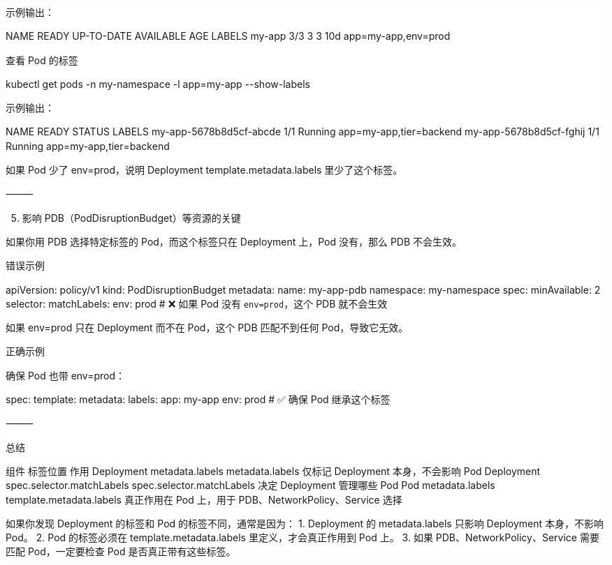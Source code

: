 示例输出：

NAME     READY   UP-TO-DATE   AVAILABLE   AGE   LABELS
my-app   3/3     3            3           10d   app=my-app,env=prod

查看 Pod 的标签

kubectl get pods -n my-namespace -l app=my-app --show-labels

示例输出：

NAME                     READY   STATUS    LABELS
my-app-5678b8d5cf-abcde   1/1     Running   app=my-app,tier=backend
my-app-5678b8d5cf-fghij   1/1     Running   app=my-app,tier=backend

如果 Pod 少了 env=prod，说明 Deployment template.metadata.labels 里少了这个标签。

⸻

5. 影响 PDB（PodDisruptionBudget）等资源的关键

如果你用 PDB 选择特定标签的 Pod，而这个标签只在 Deployment 上，Pod 没有，那么 PDB 不会生效。

错误示例

apiVersion: policy/v1
kind: PodDisruptionBudget
metadata:
  name: my-app-pdb
  namespace: my-namespace
spec:
  minAvailable: 2
  selector:
    matchLabels:
      env: prod   # ❌ 如果 Pod 没有 `env=prod`，这个 PDB 就不会生效

如果 env=prod 只在 Deployment 而不在 Pod，这个 PDB 匹配不到任何 Pod，导致它无效。

正确示例

确保 Pod 也带 env=prod：

spec:
  template:
    metadata:
      labels:
        app: my-app
        env: prod  # ✅ 确保 Pod 继承这个标签



⸻

总结

组件	标签位置	作用
Deployment metadata.labels	metadata.labels	仅标记 Deployment 本身，不会影响 Pod
Deployment spec.selector.matchLabels	spec.selector.matchLabels	决定 Deployment 管理哪些 Pod
Pod metadata.labels	template.metadata.labels	真正作用在 Pod 上，用于 PDB、NetworkPolicy、Service 选择

如果你发现 Deployment 的标签和 Pod 的标签不同，通常是因为：
	1.	Deployment 的 metadata.labels 只影响 Deployment 本身，不影响 Pod。
	2.	Pod 的标签必须在 template.metadata.labels 里定义，才会真正作用到 Pod 上。
	3.	如果 PDB、NetworkPolicy、Service 需要匹配 Pod，一定要检查 Pod 是否真正带有这些标签。
